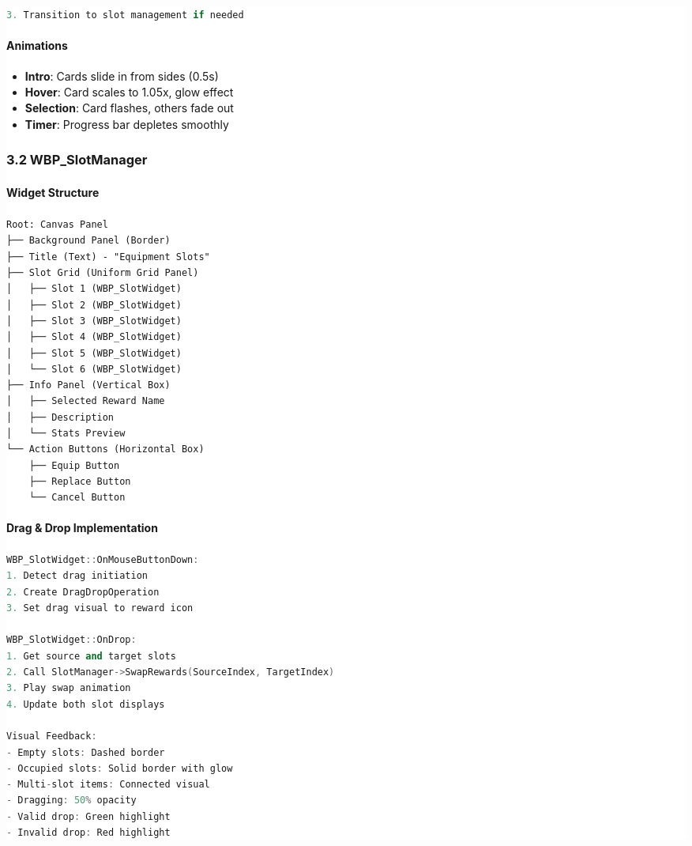 ```cpp
3. Transition to slot management if needed
```

#### Animations
- **Intro**: Cards slide in from sides (0.5s)
- **Hover**: Card scales to 1.05x, glow effect
- **Selection**: Card flashes, others fade out
- **Timer**: Progress bar depletes smoothly

### 3.2 WBP_SlotManager

#### Widget Structure
```
Root: Canvas Panel
├── Background Panel (Border)
├── Title (Text) - "Equipment Slots"
├── Slot Grid (Uniform Grid Panel)
│   ├── Slot 1 (WBP_SlotWidget)
│   ├── Slot 2 (WBP_SlotWidget)
│   ├── Slot 3 (WBP_SlotWidget)
│   ├── Slot 4 (WBP_SlotWidget)
│   ├── Slot 5 (WBP_SlotWidget)
│   └── Slot 6 (WBP_SlotWidget)
├── Info Panel (Vertical Box)
│   ├── Selected Reward Name
│   ├── Description
│   └── Stats Preview
└── Action Buttons (Horizontal Box)
    ├── Equip Button
    ├── Replace Button
    └── Cancel Button
```

#### Drag & Drop Implementation
```cpp
WBP_SlotWidget::OnMouseButtonDown:
1. Detect drag initiation
2. Create DragDropOperation
3. Set drag visual to reward icon

WBP_SlotWidget::OnDrop:
1. Get source and target slots
2. Call SlotManager->SwapRewards(SourceIndex, TargetIndex)
3. Play swap animation
4. Update both slot displays

Visual Feedback:
- Empty slots: Dashed border
- Occupied slots: Solid border with glow
- Multi-slot items: Connected visual
- Dragging: 50% opacity
- Valid drop: Green highlight
- Invalid drop: Red highlight
```
